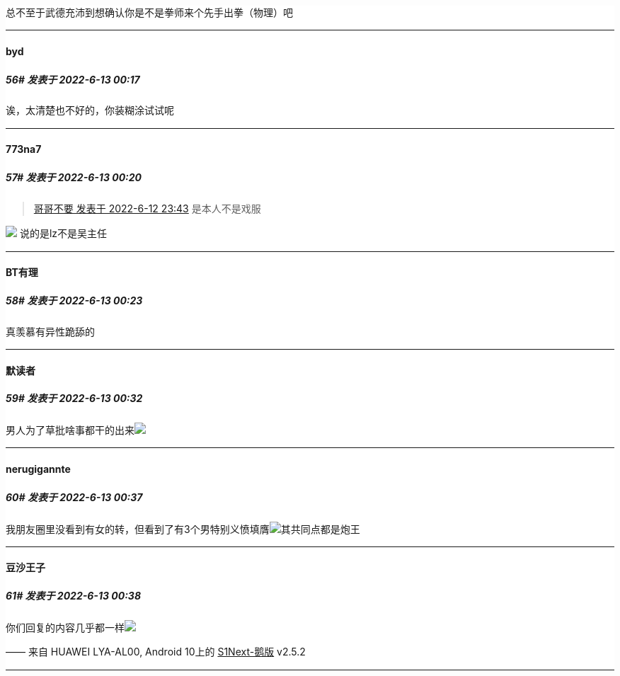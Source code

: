 总不至于武德充沛到想确认你是不是拳师来个先手出拳（物理）吧

*****

####  byd  
##### 56#       发表于 2022-6-13 00:17

诶，太清楚也不好的，你装糊涂试试呢

*****

####  773na7  
##### 57#       发表于 2022-6-13 00:20

<blockquote><a href="httphttps://bbs.saraba1st.com/2b/forum.php?mod=redirect&amp;goto=findpost&amp;pid=56240374&amp;ptid=2075319" target="_blank">哥哥不要 发表于 2022-6-12 23:43</a>
是本人不是戏服</blockquote>
<img src="https://static.saraba1st.com/image/smiley/face2017/018.png" referrerpolicy="no-referrer">
说的是lz不是吴主任

*****

####  BT有理  
##### 58#       发表于 2022-6-13 00:23

真羡慕有异性跪舔的

*****

####  默读者  
##### 59#       发表于 2022-6-13 00:32

男人为了草批啥事都干的出来<img src="https://static.saraba1st.com/image/smiley/face2017/099.png" referrerpolicy="no-referrer">

*****

####  nerugigannte  
##### 60#       发表于 2022-6-13 00:37

我朋友圈里没看到有女的转，但看到了有3个男特别义愤填膺<img src="https://static.saraba1st.com/image/smiley/face2017/067.png" referrerpolicy="no-referrer">其共同点都是炮王



*****

####  豆沙王子  
##### 61#       发表于 2022-6-13 00:38

你们回复的内容几乎都一样<img src="https://static.saraba1st.com/image/smiley/face2017/001.png" referrerpolicy="no-referrer">

—— 来自 HUAWEI LYA-AL00, Android 10上的 [S1Next-鹅版](https://github.com/ykrank/S1-Next/releases) v2.5.2

*****
